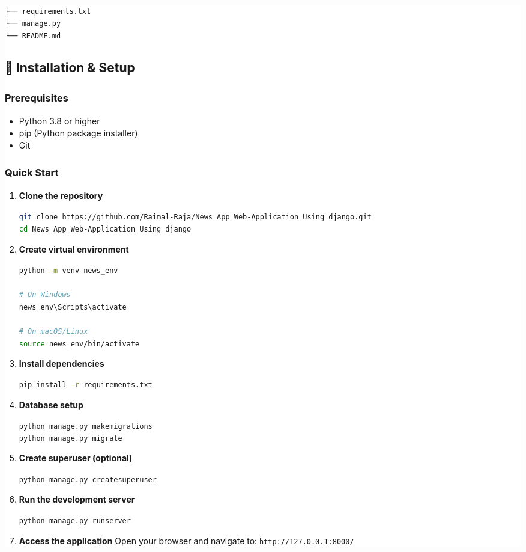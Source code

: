 ```
├── requirements.txt
├── manage.py
└── README.md
```

## 🚀 Installation & Setup

### Prerequisites
- Python 3.8 or higher
- pip (Python package installer)
- Git

### Quick Start

1. **Clone the repository**
   ```bash
   git clone https://github.com/Raimal-Raja/News_App_Web-Application_Using_django.git
   cd News_App_Web-Application_Using_django
   ```

2. **Create virtual environment**
   ```bash
   python -m venv news_env
   
   # On Windows
   news_env\Scripts\activate
   
   # On macOS/Linux
   source news_env/bin/activate
   ```

3. **Install dependencies**
   ```bash
   pip install -r requirements.txt
   ```

4. **Database setup**
   ```bash
   python manage.py makemigrations
   python manage.py migrate
   ```

5. **Create superuser (optional)**
   ```bash
   python manage.py createsuperuser
   ```

6. **Run the development server**
   ```bash
   python manage.py runserver
   ```

7. **Access the application**
   Open your browser and navigate to: `http://127.0.0.1:8000/`
